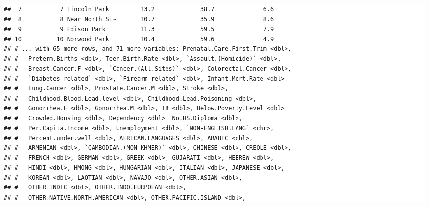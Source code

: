     ##  7           7 Lincoln Park         13.2             38.7              6.6
    ##  8           8 Near North Si~       10.7             35.9              8.6
    ##  9           9 Edison Park          11.3             59.5              7.9
    ## 10          10 Norwood Park         10.4             59.6              4.9
    ## # ... with 65 more rows, and 71 more variables: Prenatal.Care.First.Trim <dbl>,
    ## #   Preterm.Births <dbl>, Teen.Birth.Rate <dbl>, `Assault.(Homicide)` <dbl>,
    ## #   Breast.Cancer.F <dbl>, `Cancer.(All.Sites)` <dbl>, Colorectal.Cancer <dbl>,
    ## #   `Diabetes-related` <dbl>, `Firearm-related` <dbl>, Infant.Mort.Rate <dbl>,
    ## #   Lung.Cancer <dbl>, Prostate.Cancer.M <dbl>, Stroke <dbl>,
    ## #   Childhood.Blood.Lead.level <dbl>, Childhood.Lead.Poisoning <dbl>,
    ## #   Gonorrhea.F <dbl>, Gonorrhea.M <dbl>, TB <dbl>, Below.Poverty.Level <dbl>,
    ## #   Crowded.Housing <dbl>, Dependency <dbl>, No.HS.Diploma <dbl>,
    ## #   Per.Capita.Income <dbl>, Unemployment <dbl>, `NON-ENGLISH.LANG` <chr>,
    ## #   Percent.under.well <dbl>, AFRICAN.LANGUAGES <dbl>, ARABIC <dbl>,
    ## #   ARMENIAN <dbl>, `CAMBODIAN.(MON-KHMER)` <dbl>, CHINESE <dbl>, CREOLE <dbl>,
    ## #   FRENCH <dbl>, GERMAN <dbl>, GREEK <dbl>, GUJARATI <dbl>, HEBREW <dbl>,
    ## #   HINDI <dbl>, HMONG <dbl>, HUNGARIAN <dbl>, ITALIAN <dbl>, JAPANESE <dbl>,
    ## #   KOREAN <dbl>, LAOTIAN <dbl>, NAVAJO <dbl>, OTHER.ASIAN <dbl>,
    ## #   OTHER.INDIC <dbl>, OTHER.INDO.EURPOEAN <dbl>,
    ## #   OTHER.NATIVE.NORTH.AMERICAN <dbl>, OTHER.PACIFIC.ISLAND <dbl>,